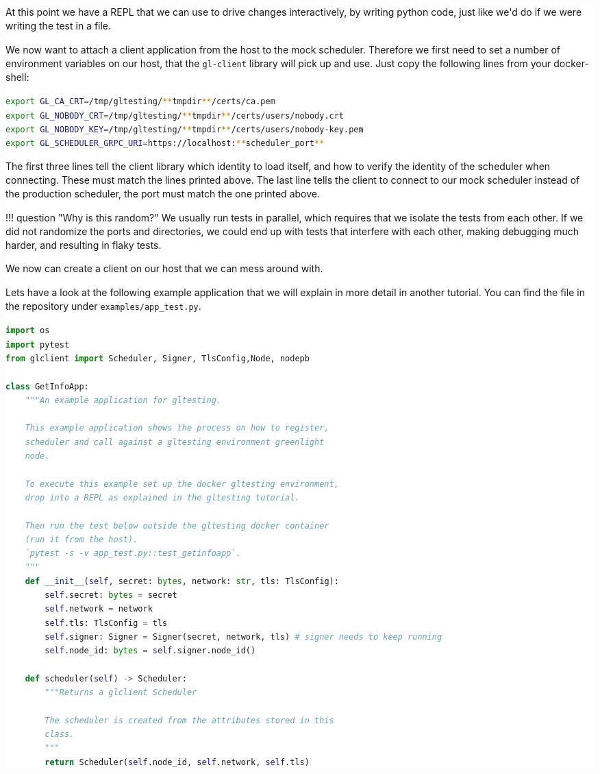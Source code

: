 At this point we have a REPL that we can use to drive changes 
interactively, by writing python code, just like we'd do if we were 
writing the test in a file.

We now want to attach a client application from the host to the mock 
scheduler. Therefore we first need to set a number of environment 
variables on our host, that the `gl-client` library will pick up and 
use. Just copy the following lines from your docker-shell:

```bash
export GL_CA_CRT=/tmp/gltesting/**tmpdir**/certs/ca.pem
export GL_NOBODY_CRT=/tmp/gltesting/**tmpdir**/certs/users/nobody.crt
export GL_NOBODY_KEY=/tmp/gltesting/**tmpdir**/certs/users/nobody-key.pem
export GL_SCHEDULER_GRPC_URI=https://localhost:**scheduler_port**
```

The first three lines tell the client library which identity to load
itself, and how to verify the identity of the scheduler when
connecting. These must match the lines printed above. The last line
tells the client to connect to our mock scheduler instead of the
production scheduler, the port must match the one printed above.

!!! question "Why is this random?"
	We usually run tests in parallel, which requires that we isolate
	the tests from each other. If we did not randomize the ports and
	directories, we could end up with tests that interfere with each
	other, making debugging much harder, and resulting in flaky tests.

We now can create a client on our host that we can mess around with.

Lets have a look at the following example application that we will
explain in more detail in another tutorial. You can find the file
in the repository under `examples/app_test.py`.

```py linenums="1" title="examples/app_test.py"
import os
import pytest
from glclient import Scheduler, Signer, TlsConfig,Node, nodepb

class GetInfoApp:
    """An example application for gltesting.
    
    This example application shows the process on how to register,
    scheduler and call against a gltesting environment greenlight 
    node.

    To execute this example set up the docker gltesting environment,
    drop into a REPL as explained in the gltesting tutorial.

    Then run the test below outside the gltesting docker container
    (run it from the host).
    `pytest -s -v app_test.py::test_getinfoapp`.
    """
    def __init__(self, secret: bytes, network: str, tls: TlsConfig):
        self.secret: bytes = secret
        self.network = network
        self.tls: TlsConfig = tls
        self.signer: Signer = Signer(secret, network, tls) # signer needs to keep running
        self.node_id: bytes = self.signer.node_id()

    def scheduler(self) -> Scheduler:
        """Returns a glclient Scheduler

        The scheduler is created from the attributes stored in this
        class.
        """
        return Scheduler(self.node_id, self.network, self.tls)
```
